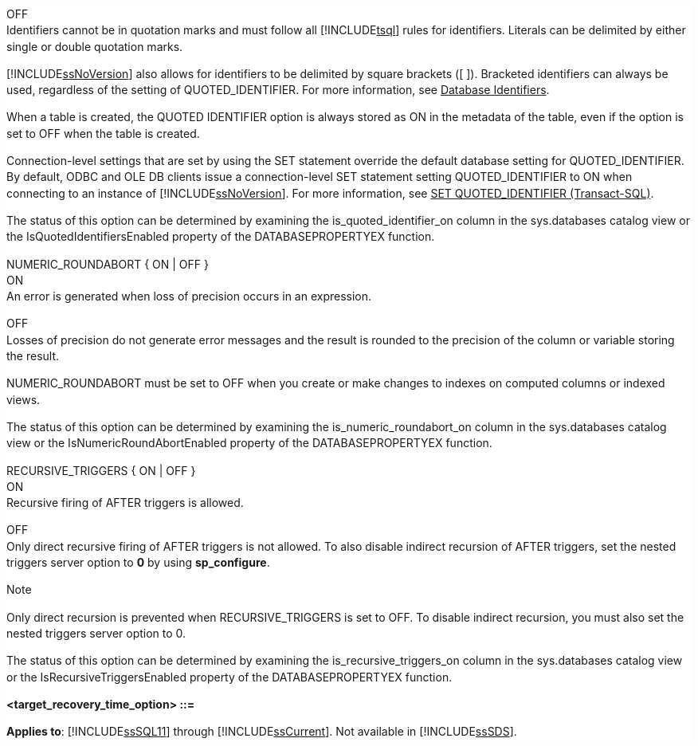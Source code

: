  OFF  
 Identifiers cannot be in quotation marks and must follow all [!INCLUDE[tsql](../../advanced-analytics/r-services/includes/tsql-md.md)] rules for identifiers. Literals can be delimited by either single or double quotation marks.  
  
 [!INCLUDE[ssNoVersion](../../advanced-analytics/r-services/includes/ssnoversion-md.md)] also allows for identifiers to be delimited by square brackets ([ ]). Bracketed identifiers can always be used, regardless of the setting of QUOTED_IDENTIFIER. For more information, see [Database Identifiers](../../relational-databases/databases/database-identifiers.md).  
  
 When a table is created, the QUOTED IDENTIFIER option is always stored as ON in the metadata of the table, even if the option is set to OFF when the table is created.  
  
 Connection-level settings that are set by using the SET statement override the default database setting for QUOTED_IDENTIFIER. By default, ODBC and OLE DB clients issue a connection-level SET statement setting QUOTED_IDENTIFIER to ON when connecting to an instance of [!INCLUDE[ssNoVersion](../../advanced-analytics/r-services/includes/ssnoversion-md.md)]. For more information, see [SET QUOTED_IDENTIFIER &#40;Transact-SQL&#41;](../../t-sql/statements/set-quoted-identifier-transact-sql.md).  
  
 The status of this option can be determined by examining the is_quoted_identifier_on column in the sys.databases catalog view or the IsQuotedIdentifiersEnabled property of the DATABASEPROPERTYEX function.  
  
 NUMERIC_ROUNDABORT { ON | OFF }  
 ON  
 An error is generated when loss of precision occurs in an expression.  
  
 OFF  
 Losses of precision do not generate error messages and the result is rounded to the precision of the column or variable storing the result.  
  
 NUMERIC_ROUNDABORT must be set to OFF when you create or make changes to indexes on computed columns or indexed views.  
  
 The status of this option can be determined by examining the is_numeric_roundabort_on column in the sys.databases catalog view or the IsNumericRoundAbortEnabled property of the DATABASEPROPERTYEX function.  
  
 RECURSIVE_TRIGGERS { ON | OFF }  
 ON  
 Recursive firing of AFTER triggers is allowed.  
  
 OFF  
 Only direct recursive firing of AFTER triggers is not allowed. To also disable indirect recursion of AFTER triggers, set the nested triggers server option to **0** by using **sp_configure**.  
  
> [!NOTE]  
>  Only direct recursion is prevented when RECURSIVE_TRIGGERS is set to OFF. To disable indirect recursion, you must also set the nested triggers server option to 0.  
  
 The status of this option can be determined by examining the is_recursive_triggers_on column in the sys.databases catalog view or the IsRecursiveTriggersEnabled property of the DATABASEPROPERTYEX function.  
  
 **<target_recovery_time_option> ::=**  
  
 **Applies to**: [!INCLUDE[ssSQL11](../../analysis-services/includes/sssql11-md.md)] through [!INCLUDE[ssCurrent](../../advanced-analytics/r-services/includes/sscurrent-md.md)]. Not available in [!INCLUDE[ssSDS](../../analysis-services/multidimensional-models/includes/sssds-md.md)].  
  